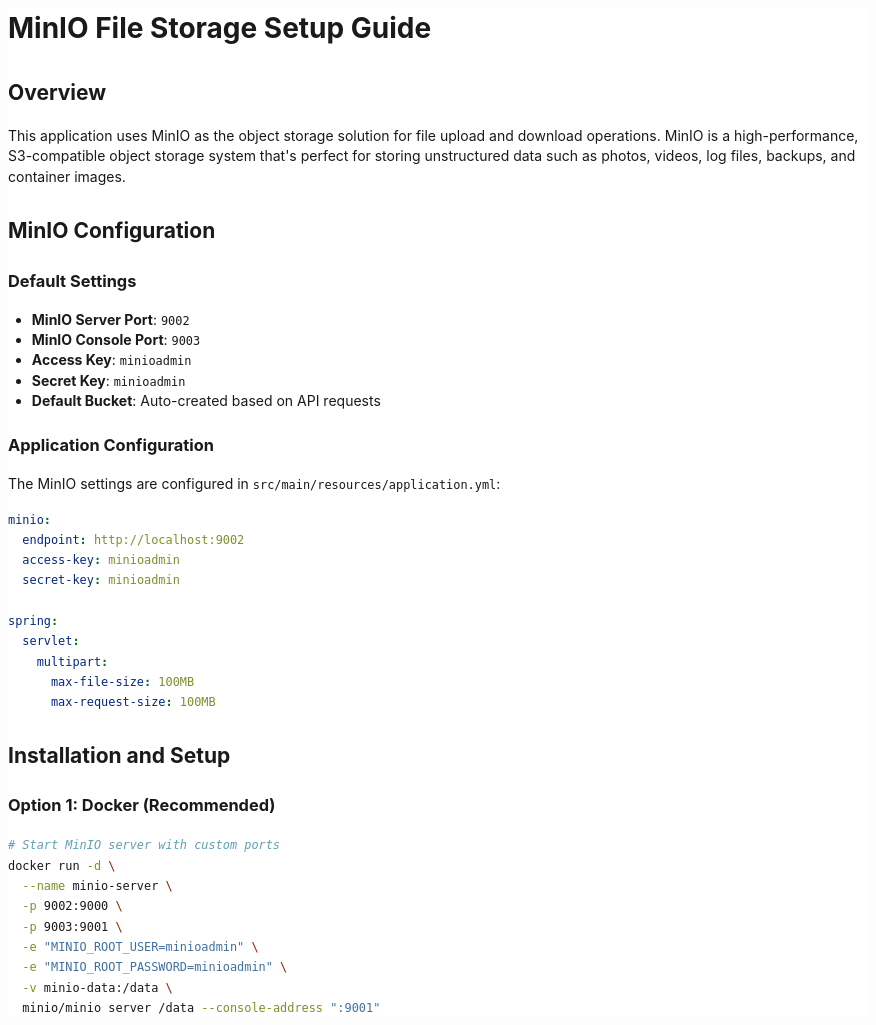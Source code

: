 # MinIO File Storage Setup Guide

## Overview

This application uses MinIO as the object storage solution for file upload and download operations. MinIO is a high-performance, S3-compatible object storage system that's perfect for storing unstructured data such as photos, videos, log files, backups, and container images.

## MinIO Configuration

### Default Settings
- **MinIO Server Port**: `9002`
- **MinIO Console Port**: `9003`
- **Access Key**: `minioadmin`
- **Secret Key**: `minioadmin`
- **Default Bucket**: Auto-created based on API requests

### Application Configuration

The MinIO settings are configured in `src/main/resources/application.yml`:

```yaml
minio:
  endpoint: http://localhost:9002
  access-key: minioadmin
  secret-key: minioadmin

spring:
  servlet:
    multipart:
      max-file-size: 100MB
      max-request-size: 100MB
```

## Installation and Setup

### Option 1: Docker (Recommended)

```bash
# Start MinIO server with custom ports
docker run -d \
  --name minio-server \
  -p 9002:9000 \
  -p 9003:9001 \
  -e "MINIO_ROOT_USER=minioadmin" \
  -e "MINIO_ROOT_PASSWORD=minioadmin" \
  -v minio-data:/data \
  minio/minio server /data --console-address ":9001"
```
